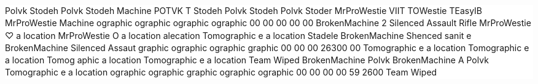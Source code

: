 Polvk Stodeh
Polvk Stodeh
Machine
POTVK T
Stodeh
Polvk Stodeh
Polvk Stoder
MrProWestie
VIIT TOWestie
TEasyIB
MrProWestie
Machine
ographic
ographic
ographic
ographic
00
00
00
00
00
BrokenMachine 2 Silenced Assault Rifle
MrProWestie ♡ a location
MrProWestie O a location
alecation
Tomographic e a location
Stadele
BrokenMachine
Shenced
sanit e
BrokenMachine
Silenced Assaut
graphic
ographic
ographic
graphic
00
00
00
26300
00
Tomographic e a location
Tomographic e a location
Tomog aphic
a location
Tomographic e a location
Team Wiped
BrokenMachine
Polvk
BrokenMachine
A Polvk
Tomographic e a location
ographic
ographic
graphic
ographic
ographic
00
00
00
00
59
2600
Team Wiped